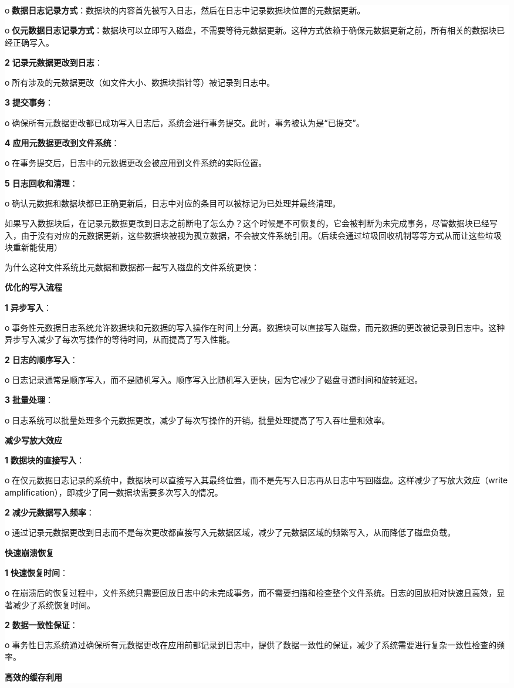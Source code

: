 o  **数据日志记录方式**：数据块的内容首先被写入日志，然后在日志中记录数据块位置的元数据更新。

o  **仅元数据日志记录方式**：数据块可以立即写入磁盘，不需要等待元数据更新。这种方式依赖于确保元数据更新之前，所有相关的数据块已经正确写入。

**2**    **记录元数据更改到日志**：

o  所有涉及的元数据更改（如文件大小、数据块指针等）被记录到日志中。

**3**    **提交事务**：

o  确保所有元数据更改都已成功写入日志后，系统会进行事务提交。此时，事务被认为是“已提交”。

**4**    **应用元数据更改到文件系统**：

o  在事务提交后，日志中的元数据更改会被应用到文件系统的实际位置。

**5**    **日志回收和清理**：

o  确认元数据和数据块都已正确更新后，日志中对应的条目可以被标记为已处理并最终清理。

 

如果写入数据块后，在记录元数据更改到日志之前断电了怎么办？这个时候是不可恢复的，它会被判断为未完成事务，尽管数据块已经写入，由于没有对应的元数据更新，这些数据块被视为孤立数据，不会被文件系统引用。（后续会通过垃圾回收机制等等方式从而让这些垃圾块重新能使用）

 

为什么这种文件系统比元数据和数据都一起写入磁盘的文件系统更快：

**优化的写入流程**

**1**    **异步写入**：

o  事务性元数据日志系统允许数据块和元数据的写入操作在时间上分离。数据块可以直接写入磁盘，而元数据的更改被记录到日志中。这种异步写入减少了每次写操作的等待时间，从而提高了写入性能。

**2**    **日志的顺序写入**：

o  日志记录通常是顺序写入，而不是随机写入。顺序写入比随机写入更快，因为它减少了磁盘寻道时间和旋转延迟。

**3**    **批量处理**：

o  日志系统可以批量处理多个元数据更改，减少了每次写操作的开销。批量处理提高了写入吞吐量和效率。

**减少写放大效应**

**1**    **数据块的直接写入**：

o  在仅元数据日志记录的系统中，数据块可以直接写入其最终位置，而不是先写入日志再从日志中写回磁盘。这样减少了写放大效应（write amplification），即减少了同一数据块需要多次写入的情况。

**2**    **减少元数据写入频率**：

o  通过记录元数据更改到日志而不是每次更改都直接写入元数据区域，减少了元数据区域的频繁写入，从而降低了磁盘负载。

**快速崩溃恢复**

**1**    **快速恢复时间**：

o  在崩溃后的恢复过程中，文件系统只需要回放日志中的未完成事务，而不需要扫描和检查整个文件系统。日志的回放相对快速且高效，显著减少了系统恢复时间。

**2**    **数据一致性保证**：

o  事务性日志系统通过确保所有元数据更改在应用前都记录到日志中，提供了数据一致性的保证，减少了系统需要进行复杂一致性检查的频率。

**高效的缓存利用**
